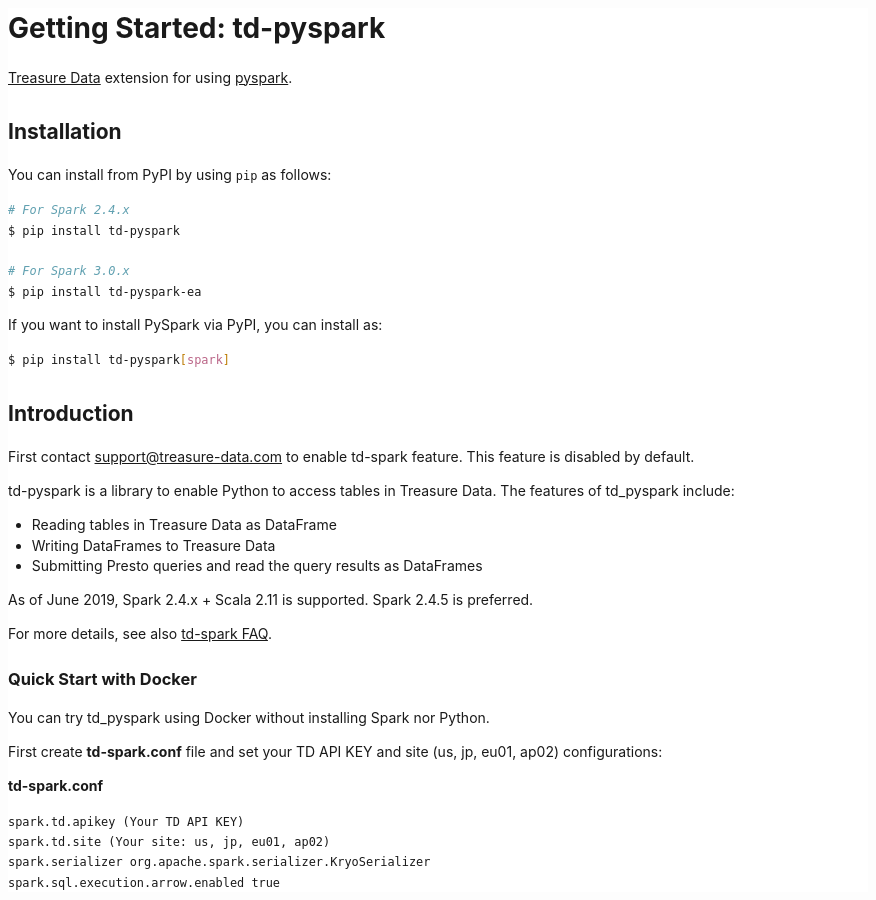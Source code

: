 # Getting Started: td-pyspark

[Treasure Data](https://treasuredata.com) extension for using [pyspark](https://spark.apache.org/docs/latest/api/python/index.html).

## Installation

You can install from PyPI by using `pip` as follows:

```sh
# For Spark 2.4.x
$ pip install td-pyspark

# For Spark 3.0.x
$ pip install td-pyspark-ea
```

If you want to install PySpark via PyPI, you can install as:

```sh
$ pip install td-pyspark[spark]
```

## Introduction

First contact [support@treasure-data.com](mailto:support@treasure-data.com) to enable td-spark feature. This feature is disabled by default.

td-pyspark is a library to enable Python to access tables in Treasure Data.
The features of td_pyspark include:

- Reading tables in Treasure Data as DataFrame
- Writing DataFrames to Treasure Data
- Submitting Presto queries and read the query results as DataFrames

As of June 2019, Spark 2.4.x + Scala 2.11 is supported. Spark 2.4.5 is preferred.

For more details, see also [td-spark FAQ](https://support.treasuredata.com/hc/en-us/articles/360001487167-Apache-Spark-Driver-td-spark-FAQs).

### Quick Start with Docker

You can try td_pyspark using Docker without installing Spark nor Python.

First create __td-spark.conf__ file and set your TD API KEY and site (us, jp, eu01, ap02) configurations:

__td-spark.conf__
```
spark.td.apikey (Your TD API KEY)
spark.td.site (Your site: us, jp, eu01, ap02)
spark.serializer org.apache.spark.serializer.KryoSerializer
spark.sql.execution.arrow.enabled true
```
